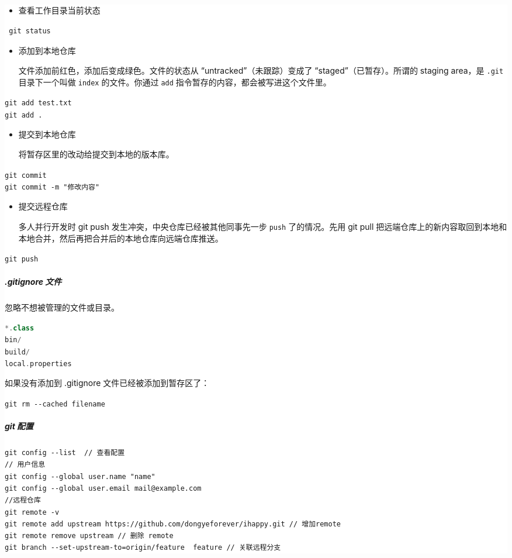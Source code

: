 - 查看工作目录当前状态

```shell
 git status
```

- 添加到本地仓库

  文件添加前红色，添加后变成绿色。文件的状态从 “untracked”（未跟踪）变成了 “staged”（已暂存）。所谓的 staging area，是 `.git` 目录下一个叫做 `index` 的文件。你通过 `add` 指令暂存的内容，都会被写进这个文件里。

```shell
git add test.txt
git add .
```

- 提交到本地仓库

  将暂存区里的改动给提交到本地的版本库。

```shell
git commit
git commit -m "修改内容"
```

- 提交远程仓库

  多人并行开发时 git push 发生冲突，中央仓库已经被其他同事先一步 `push` 了的情况。先用 git pull  把远端仓库上的新内容取回到本地和本地合并，然后再把合并后的本地仓库向远端仓库推送。

```shell
git push
```

 ##### .gitignore 文件

忽略不想被管理的文件或目录。

```gradle
*.class
bin/
build/
local.properties
```

如果没有添加到 .gitignore 文件已经被添加到暂存区了：

```shell
git rm --cached filename
```

##### git 配置 

```shell
git config --list  // 查看配置
// 用户信息
git config --global user.name "name"
git config --global user.email mail@example.com
//远程仓库
git remote -v
git remote add upstream https://github.com/dongyeforever/ihappy.git // 增加remote
git remote remove upstream // 删除 remote
git branch --set-upstream-to=origin/feature  feature // 关联远程分支
```
